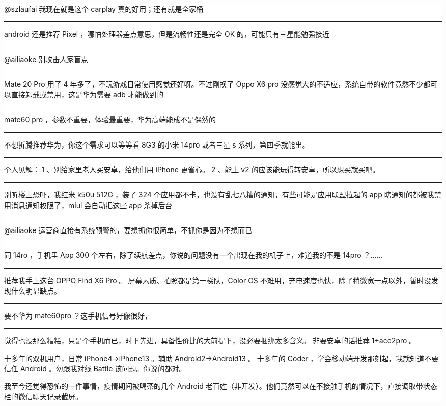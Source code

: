 @szlaufai 我现在就是这个 carplay 真的好用；还有就是全家桶

---------------------------------------------------

android 还是推荐 Pixel ，哪怕处理器差点意思，但是流畅性还是完全 OK 的，可能只有三星能勉强接近

---------------------------------------------------

@ailiaoke 别攻击人家盲点

---------------------------------------------------

Mate 20 Pro 用了 4 年多了，不玩游戏日常使用感觉还好呀。不过刚换了 Oppo X6 pro 没感觉大的不适应，系统自带的软件竟然不少都可以直接卸载或禁用，这是华为需要 adb 才能做到的

---------------------------------------------------

mate60 pro ，参数不重要，体验最重要，华为高端能成不是偶然的

---------------------------------------------------

不想折腾推荐华为，你这个需求可以等等看 8G3 的小米 14pro 或者三星 s 系列，第四季就能出。

---------------------------------------------------

个人见解：
1 、别给家里老人买安卓，给他们用 iPhone 更省心。
2 、能上 v2 的应该能玩得转安卓，所以想买就买吧。

---------------------------------------------------

别听楼上恐吓，我红米 k50u 512G ，装了 324 个应用都不卡，也没有乱七八糟的通知，有些可能是应用联盟拉起的 app 瞎通知的都被我禁用消息通知权限了，miui 会自动把这些 app 杀掉后台

---------------------------------------------------

@ailiaoke 运营商直接有系统预警的，要想抓你很简单，不抓你是因为不想而已

---------------------------------------------------

同 14ro ，手机里 App 300 个左右，除了续航差点，你说的问题没有一个出现在我的机子上，难道我的不是 14pro ？……

---------------------------------------------------

推荐我手上这台 OPPO Find X6 Pro 。
屏幕素质、拍照都是第一梯队，Color OS 不难用，充电速度也快，除了稍微宽一点以外，暂时没发现什么明显缺点。

---------------------------------------------------

要不华为 mate60pro ？这手机信号好像很好，

---------------------------------------------------

觉得也没那么糟糕，只是个手机而已，时下先进，具备性价比的大前提下，没必要捆绑太多含义。
非要安卓的话推荐 1+ace2pro 。

十多年的双机用户，日常 iPhone4->iPhone13 。辅助 Android2->Android13 。
十多年的 Coder ，学会移动端开发那刻起，我就知道不要信任 Android 。勿跟我对线 Battle 该问题。你说的都对。


我至今还觉得恐怖的一件事情，疫情期间被喝茶的几个 Android 老百姓（非开发）。他们竟然可以在不接触手机的情况下，直接调取带状态栏的微信聊天记录截屏。
